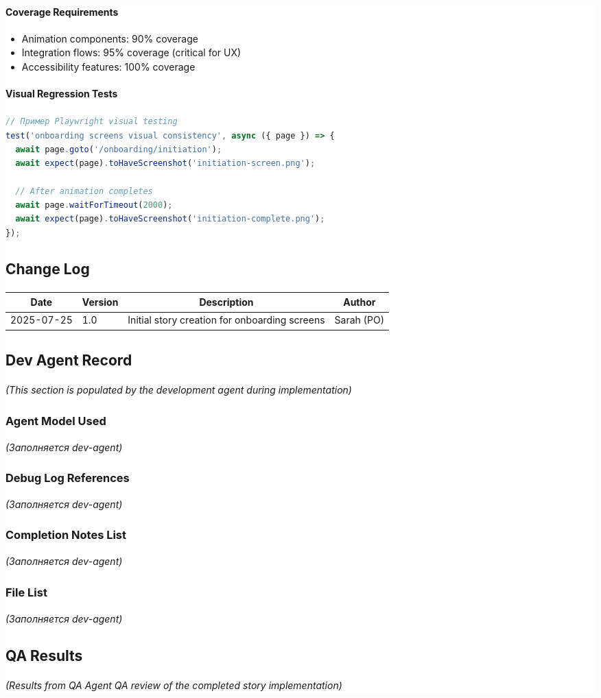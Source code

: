 #### Coverage Requirements
- Animation components: 90% coverage
- Integration flows: 95% coverage (critical for UX)
- Accessibility features: 100% coverage

#### Visual Regression Tests
```javascript
// Пример Playwright visual testing
test('onboarding screens visual consistency', async ({ page }) => {
  await page.goto('/onboarding/initiation');
  await expect(page).toHaveScreenshot('initiation-screen.png');
  
  // After animation completes
  await page.waitForTimeout(2000);
  await expect(page).toHaveScreenshot('initiation-complete.png');
});
```

## Change Log
| Date | Version | Description | Author |
|------|---------|-------------|---------|
| 2025-07-25 | 1.0 | Initial story creation for onboarding screens | Sarah (PO) |

## Dev Agent Record
_(This section is populated by the development agent during implementation)_

### Agent Model Used
_(Заполняется dev-agent)_

### Debug Log References
_(Заполняется dev-agent)_

### Completion Notes List
_(Заполняется dev-agent)_

### File List
_(Заполняется dev-agent)_

## QA Results
_(Results from QA Agent QA review of the completed story implementation)_
